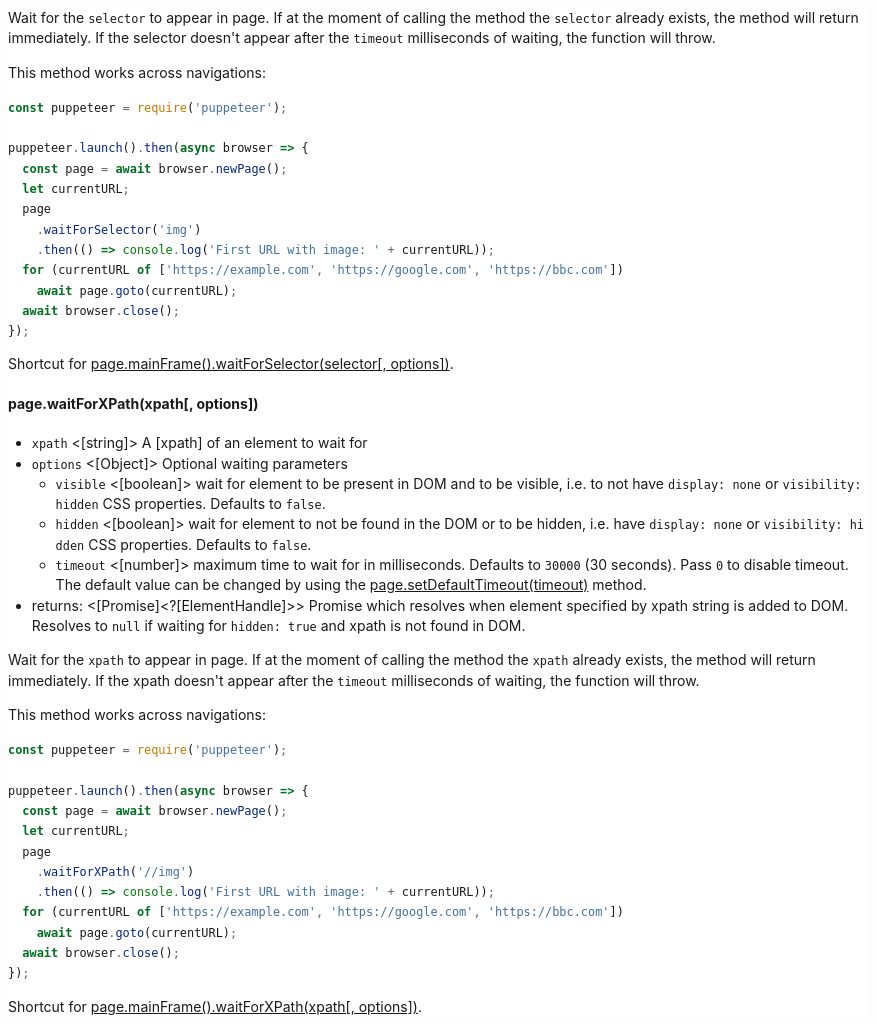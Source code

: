 Wait for the `selector` to appear in page. If at the moment of calling
the method the `selector` already exists, the method will return
immediately. If the selector doesn't appear after the `timeout` milliseconds of waiting, the function will throw.

This method works across navigations:
```js
const puppeteer = require('puppeteer');

puppeteer.launch().then(async browser => {
  const page = await browser.newPage();
  let currentURL;
  page
    .waitForSelector('img')
    .then(() => console.log('First URL with image: ' + currentURL));
  for (currentURL of ['https://example.com', 'https://google.com', 'https://bbc.com'])
    await page.goto(currentURL);
  await browser.close();
});
```
Shortcut for [page.mainFrame().waitForSelector(selector[, options])](#framewaitforselectorselector-options).

#### page.waitForXPath(xpath[, options])
- `xpath` <[string]> A [xpath] of an element to wait for
- `options` <[Object]> Optional waiting parameters
  - `visible` <[boolean]> wait for element to be present in DOM and to be visible, i.e. to not have `display: none` or `visibility: hidden` CSS properties. Defaults to `false`.
  - `hidden` <[boolean]> wait for element to not be found in the DOM or to be hidden, i.e. have `display: none` or `visibility: hidden` CSS properties. Defaults to `false`.
  - `timeout` <[number]> maximum time to wait for in milliseconds. Defaults to `30000` (30 seconds). Pass `0` to disable timeout. The default value can be changed by using the [page.setDefaultTimeout(timeout)](#pagesetdefaulttimeouttimeout) method.
- returns: <[Promise]<?[ElementHandle]>> Promise which resolves when element specified by xpath string is added to DOM. Resolves to `null` if waiting for `hidden: true` and xpath is not found in DOM.

Wait for the `xpath` to appear in page. If at the moment of calling
the method the `xpath` already exists, the method will return
immediately. If the xpath doesn't appear after the `timeout` milliseconds of waiting, the function will throw.

This method works across navigations:
```js
const puppeteer = require('puppeteer');

puppeteer.launch().then(async browser => {
  const page = await browser.newPage();
  let currentURL;
  page
    .waitForXPath('//img')
    .then(() => console.log('First URL with image: ' + currentURL));
  for (currentURL of ['https://example.com', 'https://google.com', 'https://bbc.com'])
    await page.goto(currentURL);
  await browser.close();
});
```
Shortcut for [page.mainFrame().waitForXPath(xpath[, options])](#framewaitforxpathxpath-options).
